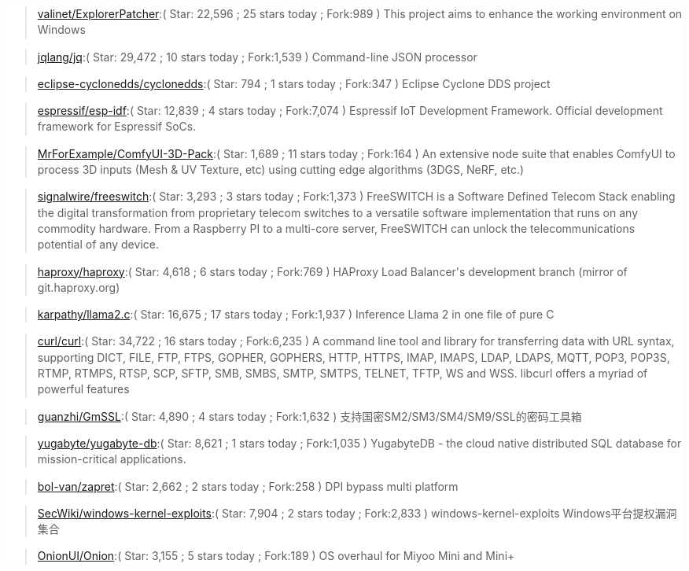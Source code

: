 > [valinet/ExplorerPatcher](https://github.com/valinet/ExplorerPatcher):( Star: 22,596 ; 25 stars today ; Fork:989 ) 
 > This project aims to enhance the working environment on Windows

> [jqlang/jq](https://github.com/jqlang/jq):( Star: 29,472 ; 10 stars today ; Fork:1,539 ) 
 > Command-line JSON processor

> [eclipse-cyclonedds/cyclonedds](https://github.com/eclipse-cyclonedds/cyclonedds):( Star: 794 ; 1 stars today ; Fork:347 ) 
 > Eclipse Cyclone DDS project

> [espressif/esp-idf](https://github.com/espressif/esp-idf):( Star: 12,839 ; 4 stars today ; Fork:7,074 ) 
 > Espressif IoT Development Framework. Official development framework for Espressif SoCs.

> [MrForExample/ComfyUI-3D-Pack](https://github.com/MrForExample/ComfyUI-3D-Pack):( Star: 1,689 ; 11 stars today ; Fork:164 ) 
 > An extensive node suite that enables ComfyUI to process 3D inputs (Mesh & UV Texture, etc) using cutting edge algorithms (3DGS, NeRF, etc.)

> [signalwire/freeswitch](https://github.com/signalwire/freeswitch):( Star: 3,293 ; 3 stars today ; Fork:1,373 ) 
 > FreeSWITCH is a Software Defined Telecom Stack enabling the digital transformation from proprietary telecom switches to a versatile software implementation that runs on any commodity hardware. From a Raspberry PI to a multi-core server, FreeSWITCH can unlock the telecommunications potential of any device.

> [haproxy/haproxy](https://github.com/haproxy/haproxy):( Star: 4,618 ; 6 stars today ; Fork:769 ) 
 > HAProxy Load Balancer's development branch (mirror of git.haproxy.org)

> [karpathy/llama2.c](https://github.com/karpathy/llama2.c):( Star: 16,675 ; 17 stars today ; Fork:1,937 ) 
 > Inference Llama 2 in one file of pure C

> [curl/curl](https://github.com/curl/curl):( Star: 34,722 ; 16 stars today ; Fork:6,235 ) 
 > A command line tool and library for transferring data with URL syntax, supporting DICT, FILE, FTP, FTPS, GOPHER, GOPHERS, HTTP, HTTPS, IMAP, IMAPS, LDAP, LDAPS, MQTT, POP3, POP3S, RTMP, RTMPS, RTSP, SCP, SFTP, SMB, SMBS, SMTP, SMTPS, TELNET, TFTP, WS and WSS. libcurl offers a myriad of powerful features

> [guanzhi/GmSSL](https://github.com/guanzhi/GmSSL):( Star: 4,890 ; 4 stars today ; Fork:1,632 ) 
 > 支持国密SM2/SM3/SM4/SM9/SSL的密码工具箱

> [yugabyte/yugabyte-db](https://github.com/yugabyte/yugabyte-db):( Star: 8,621 ; 1 stars today ; Fork:1,035 ) 
 > YugabyteDB - the cloud native distributed SQL database for mission-critical applications.

> [bol-van/zapret](https://github.com/bol-van/zapret):( Star: 2,662 ; 2 stars today ; Fork:258 ) 
 > DPI bypass multi platform

> [SecWiki/windows-kernel-exploits](https://github.com/SecWiki/windows-kernel-exploits):( Star: 7,904 ; 2 stars today ; Fork:2,833 ) 
 > windows-kernel-exploits Windows平台提权漏洞集合

> [OnionUI/Onion](https://github.com/OnionUI/Onion):( Star: 3,155 ; 5 stars today ; Fork:189 ) 
 > OS overhaul for Miyoo Mini and Mini+
